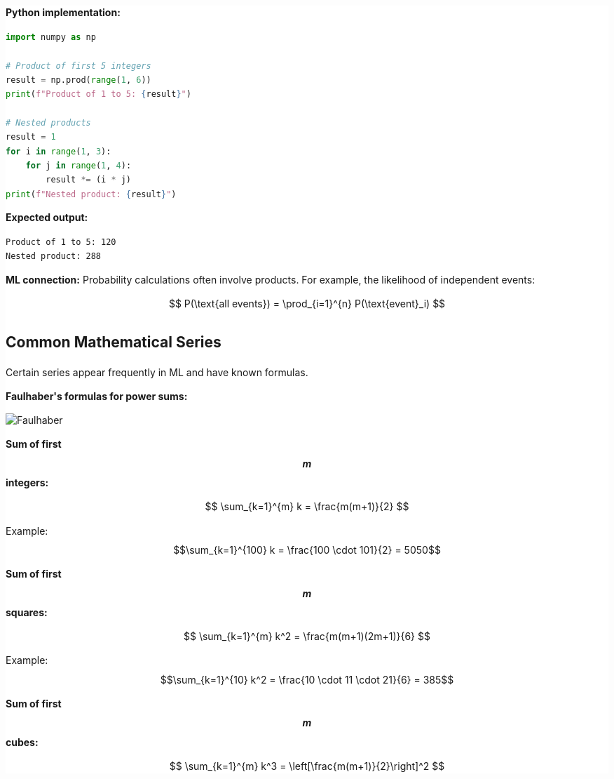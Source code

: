 **Python implementation:**

```python
import numpy as np

# Product of first 5 integers
result = np.prod(range(1, 6))
print(f"Product of 1 to 5: {result}")

# Nested products
result = 1
for i in range(1, 3):
    for j in range(1, 4):
        result *= (i * j)
print(f"Nested product: {result}")
```

**Expected output:**

```
Product of 1 to 5: 120
Nested product: 288
```

**ML connection:** Probability calculations often involve products. For example, the likelihood of independent events:

$$
P(\text{all events}) = \prod_{i=1}^{n} P(\text{event}_i)
$$

## Common Mathematical Series

Certain series appear frequently in ML and have known formulas.

**Faulhaber's formulas for power sums:**

![Faulhaber](https://upload.wikimedia.org/wikipedia/commons/thumb/2/26/Nicomachus_theorem_3D.svg/320px-Nicomachus_theorem_3D.svg.png)

**Sum of first $$m$$ integers:**

$$
\sum_{k=1}^{m} k = \frac{m(m+1)}{2}
$$

Example: $$\sum_{k=1}^{100} k = \frac{100 \cdot 101}{2} = 5050$$

**Sum of first $$m$$ squares:**

$$
\sum_{k=1}^{m} k^2 = \frac{m(m+1)(2m+1)}{6}
$$

Example: $$\sum_{k=1}^{10} k^2 = \frac{10 \cdot 11 \cdot 21}{6} = 385$$

**Sum of first $$m$$ cubes:**

$$
\sum_{k=1}^{m} k^3 = \left[\frac{m(m+1)}{2}\right]^2
$$
